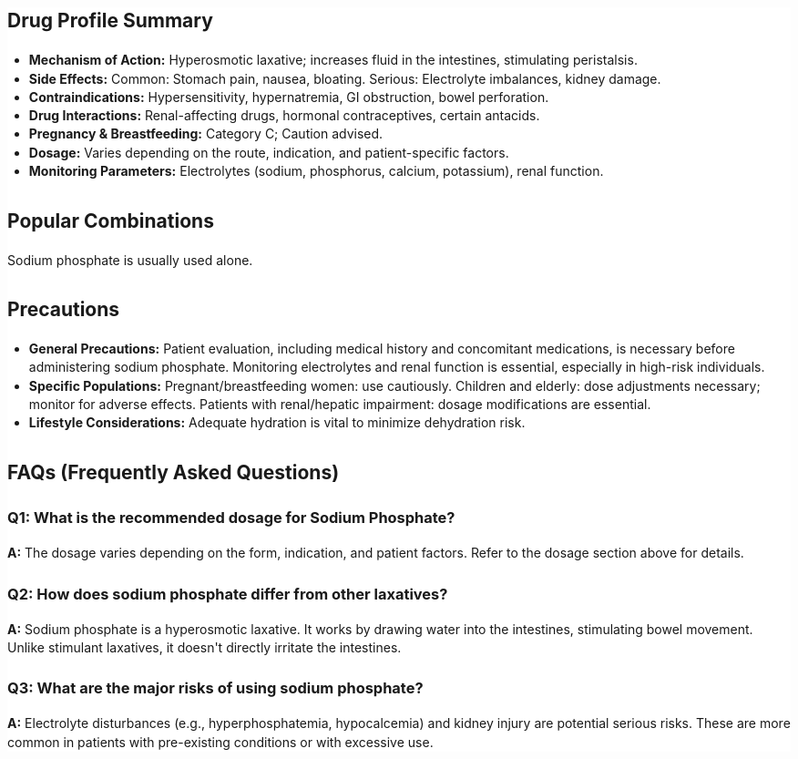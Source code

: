 
## **Drug Profile Summary**

* **Mechanism of Action:** Hyperosmotic laxative; increases fluid in the intestines, stimulating peristalsis.
* **Side Effects:** Common: Stomach pain, nausea, bloating. Serious: Electrolyte imbalances, kidney damage.
* **Contraindications:** Hypersensitivity, hypernatremia, GI obstruction, bowel perforation.
* **Drug Interactions:**  Renal-affecting drugs, hormonal contraceptives, certain antacids.
* **Pregnancy & Breastfeeding:** Category C; Caution advised. 
* **Dosage:** Varies depending on the route, indication, and patient-specific factors.
* **Monitoring Parameters:** Electrolytes (sodium, phosphorus, calcium, potassium), renal function.


## **Popular Combinations**

Sodium phosphate is usually used alone.


## **Precautions**

* **General Precautions:** Patient evaluation, including medical history and concomitant medications, is necessary before administering sodium phosphate. Monitoring electrolytes and renal function is essential, especially in high-risk individuals.
* **Specific Populations:** Pregnant/breastfeeding women: use cautiously. Children and elderly: dose adjustments necessary; monitor for adverse effects. Patients with renal/hepatic impairment: dosage modifications are essential.
* **Lifestyle Considerations:** Adequate hydration is vital to minimize dehydration risk.



## **FAQs (Frequently Asked Questions)**

### **Q1: What is the recommended dosage for Sodium Phosphate?**

**A:** The dosage varies depending on the form, indication, and patient factors.  Refer to the dosage section above for details.

### **Q2: How does sodium phosphate differ from other laxatives?**

**A:** Sodium phosphate is a hyperosmotic laxative.  It works by drawing water into the intestines, stimulating bowel movement.  Unlike stimulant laxatives, it doesn't directly irritate the intestines.

### **Q3: What are the major risks of using sodium phosphate?**

**A:** Electrolyte disturbances (e.g., hyperphosphatemia, hypocalcemia) and kidney injury are potential serious risks.  These are more common in patients with pre-existing conditions or with excessive use.
